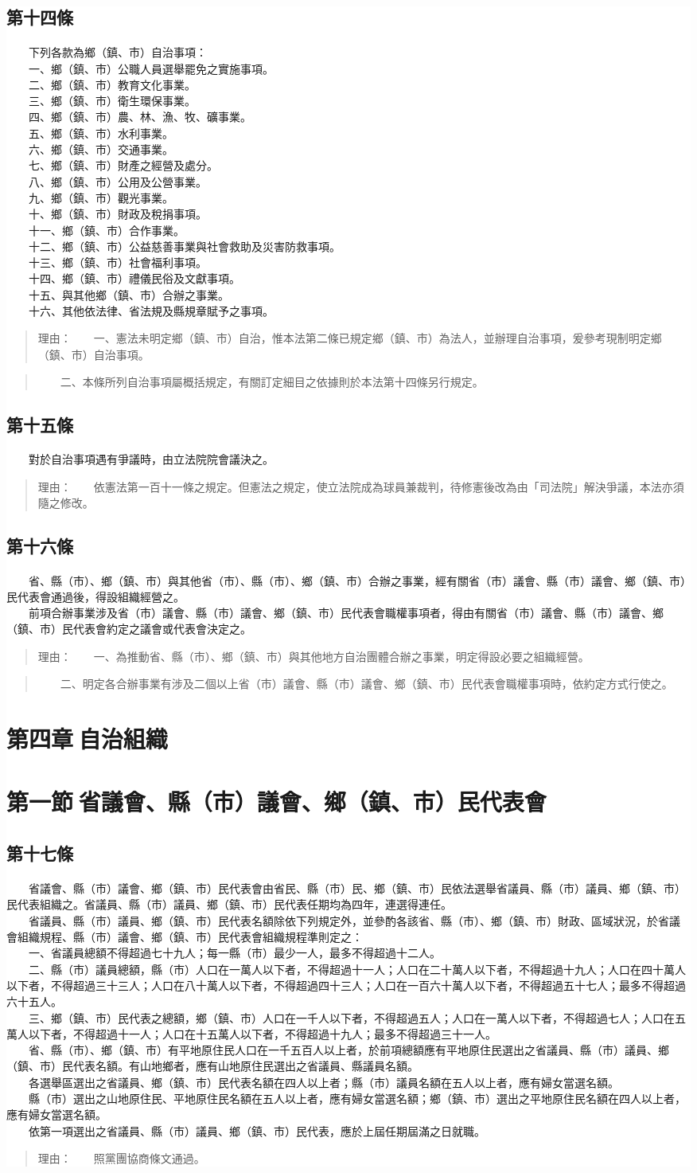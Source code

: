 
第十四條 
---------
　　下列各款為鄉（鎮、市）自治事項：  
　　一、鄉（鎮、市）公職人員選舉罷免之實施事項。  
　　二、鄉（鎮、市）教育文化事業。  
　　三、鄉（鎮、市）衛生環保事業。  
　　四、鄉（鎮、市）農、林、漁、牧、礦事業。  
　　五、鄉（鎮、市）水利事業。  
　　六、鄉（鎮、市）交通事業。  
　　七、鄉（鎮、市）財產之經營及處分。  
　　八、鄉（鎮、市）公用及公營事業。  
　　九、鄉（鎮、市）觀光事業。  
　　十、鄉（鎮、市）財政及稅捐事項。  
　　十一、鄉（鎮、市）合作事業。  
　　十二、鄉（鎮、市）公益慈善事業與社會救助及災害防救事項。  
　　十三、鄉（鎮、市）社會福利事項。  
　　十四、鄉（鎮、市）禮儀民俗及文獻事項。  
　　十五、與其他鄉（鎮、市）合辦之事業。  
　　十六、其他依法律、省法規及縣規章賦予之事項。  
> 理由：　　一、憲法未明定鄉（鎮、市）自治，惟本法第二條已規定鄉（鎮、市）為法人，並辦理自治事項，爰參考現制明定鄉（鎮、市）自治事項。

> 　　二、本條所列自治事項屬概括規定，有關訂定細目之依據則於本法第十四條另行規定。



第十五條 
---------
　　對於自治事項遇有爭議時，由立法院院會議決之。  
> 理由：　　依憲法第一百十一條之規定。但憲法之規定，使立法院成為球員兼裁判，待修憲後改為由「司法院」解決爭議，本法亦須隨之修改。



第十六條 
---------
　　省、縣（市）、鄉（鎮、市）與其他省（市）、縣（市）、鄉（鎮、市）合辦之事業，經有關省（市）議會、縣（市）議會、鄉（鎮、市）民代表會通過後，得設組織經營之。  
　　前項合辦事業涉及省（市）議會、縣（市）議會、鄉（鎮、市）民代表會職權事項者，得由有關省（市）議會、縣（市）議會、鄉（鎮、市）民代表會約定之議會或代表會決定之。  
> 理由：　　一、為推動省、縣（市）、鄉（鎮、市）與其他地方自治團體合辦之事業，明定得設必要之組織經營。

> 　　二、明定各合辦事業有涉及二個以上省（市）議會、縣（市）議會、鄉（鎮、市）民代表會職權事項時，依約定方式行使之。



第四章  自治組織
================
第一節  省議會、縣（市）議會、鄉（鎮、市）民代表會
==================================================
第十七條 
---------
　　省議會、縣（市）議會、鄉（鎮、市）民代表會由省民、縣（市）民、鄉（鎮、市）民依法選舉省議員、縣（市）議員、鄉（鎮、市）民代表組織之。省議員、縣（市）議員、鄉（鎮、市）民代表任期均為四年，連選得連任。  
　　省議員、縣（市）議員、鄉（鎮、市）民代表名額除依下列規定外，並參酌各該省、縣（市）、鄉（鎮、市）財政、區域狀況，於省議會組織規程、縣（市）議會、鄉（鎮、市）民代表會組織規程準則定之：  
　　一、省議員總額不得超過七十九人；每一縣（市）最少一人，最多不得超過十二人。  
　　二、縣（市）議員總額，縣（市）人口在一萬人以下者，不得超過十一人；人口在二十萬人以下者，不得超過十九人；人口在四十萬人以下者，不得超過三十三人；人口在八十萬人以下者，不得超過四十三人；人口在一百六十萬人以下者，不得超過五十七人；最多不得超過六十五人。  
　　三、鄉（鎮、市）民代表之總額，鄉（鎮、市）人口在一千人以下者，不得超過五人；人口在一萬人以下者，不得超過七人；人口在五萬人以下者，不得超過十一人；人口在十五萬人以下者，不得超過十九人；最多不得超過三十一人。  
　　省、縣（市）、鄉（鎮、市）有平地原住民人口在一千五百人以上者，於前項總額應有平地原住民選出之省議員、縣（市）議員、鄉（鎮、市）民代表名額。有山地鄉者，應有山地原住民選出之省議員、縣議員名額。  
　　各選舉區選出之省議員、鄉（鎮、市）民代表名額在四人以上者；縣（市）議員名額在五人以上者，應有婦女當選名額。  
　　縣（市）選出之山地原住民、平地原住民名額在五人以上者，應有婦女當選名額；鄉（鎮、市）選出之平地原住民名額在四人以上者，應有婦女當選名額。  
　　依第一項選出之省議員、縣（市）議員、鄉（鎮、市）民代表，應於上屆任期屆滿之日就職。  
> 理由：　　照黨團協商條文通過。
